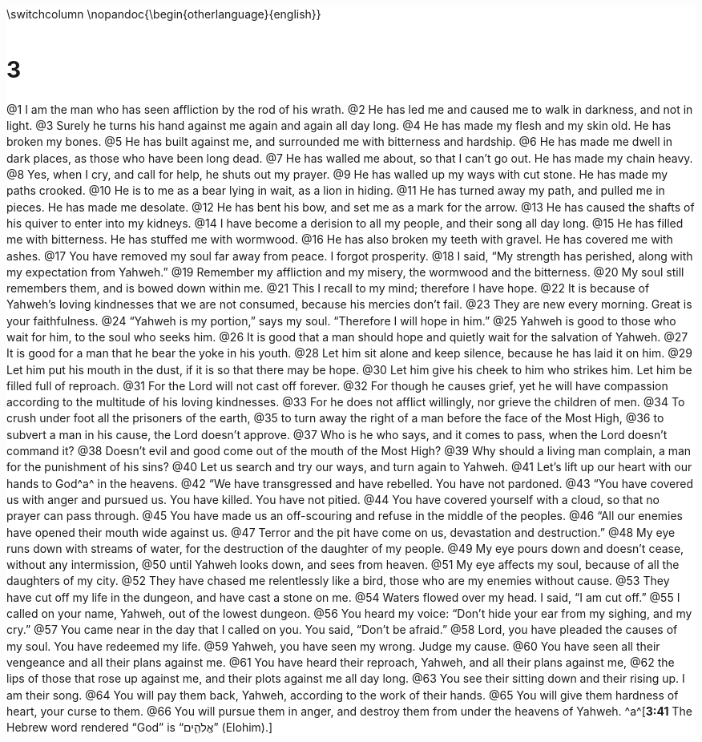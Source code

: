 \switchcolumn
\nopandoc{\begin{otherlanguage}{english}}

# 3
@1 I am the man who has seen affliction by the rod of his wrath. @2 He has led me and caused me to walk in darkness, and not in light. @3 Surely he turns his hand against me again and again all day long. @4 He has made my flesh and my skin old. He has broken my bones. @5 He has built against me, and surrounded me with bitterness and hardship. @6 He has made me dwell in dark places, as those who have been long dead. @7 He has walled me about, so that I can’t go out. He has made my chain heavy. @8 Yes, when I cry, and call for help, he shuts out my prayer. @9 He has walled up my ways with cut stone. He has made my paths crooked. @10 He is to me as a bear lying in wait, as a lion in hiding. @11 He has turned away my path, and pulled me in pieces. He has made me desolate. @12 He has bent his bow, and set me as a mark for the arrow. @13 He has caused the shafts of his quiver to enter into my kidneys. @14 I have become a derision to all my people, and their song all day long. @15 He has filled me with bitterness. He has stuffed me with wormwood. @16 He has also broken my teeth with gravel. He has covered me with ashes. @17 You have removed my soul far away from peace. I forgot prosperity. @18 I said, “My strength has perished, along with my expectation from Yahweh.” @19 Remember my affliction and my misery, the wormwood and the bitterness. @20 My soul still remembers them, and is bowed down within me. @21 This I recall to my mind; therefore I have hope. @22 It is because of Yahweh’s loving kindnesses that we are not consumed, because his mercies don’t fail. @23 They are new every morning. Great is your faithfulness. @24 “Yahweh is my portion,” says my soul. “Therefore I will hope in him.” @25 Yahweh is good to those who wait for him, to the soul who seeks him. @26 It is good that a man should hope and quietly wait for the salvation of Yahweh. @27 It is good for a man that he bear the yoke in his youth. @28 Let him sit alone and keep silence, because he has laid it on him. @29 Let him put his mouth in the dust, if it is so that there may be hope. @30 Let him give his cheek to him who strikes him. Let him be filled full of reproach. @31 For the Lord will not cast off forever. @32 For though he causes grief, yet he will have compassion according to the multitude of his loving kindnesses. @33 For he does not afflict willingly, nor grieve the children of men. @34 To crush under foot all the prisoners of the earth, @35 to turn away the right of a man before the face of the Most High, @36 to subvert a man in his cause, the Lord doesn’t approve. @37 Who is he who says, and it comes to pass, when the Lord doesn’t command it? @38 Doesn’t evil and good come out of the mouth of the Most High? @39 Why should a living man complain, a man for the punishment of his sins? @40 Let us search and try our ways, and turn again to Yahweh. @41 Let’s lift up our heart with our hands to God^a^ in the heavens. @42 “We have transgressed and have rebelled. You have not pardoned. @43 “You have covered us with anger and pursued us. You have killed. You have not pitied. @44 You have covered yourself with a cloud, so that no prayer can pass through. @45 You have made us an off-scouring and refuse in the middle of the peoples. @46 “All our enemies have opened their mouth wide against us. @47 Terror and the pit have come on us, devastation and destruction.” @48 My eye runs down with streams of water, for the destruction of the daughter of my people. @49 My eye pours down and doesn’t cease, without any intermission, @50 until Yahweh looks down, and sees from heaven. @51 My eye affects my soul, because of all the daughters of my city. @52 They have chased me relentlessly like a bird, those who are my enemies without cause. @53 They have cut off my life in the dungeon, and have cast a stone on me. @54 Waters flowed over my head. I said, “I am cut off.” @55 I called on your name, Yahweh, out of the lowest dungeon. @56 You heard my voice: “Don’t hide your ear from my sighing, and my cry.” @57 You came near in the day that I called on you. You said, “Don’t be afraid.” @58 Lord, you have pleaded the causes of my soul. You have redeemed my life. @59 Yahweh, you have seen my wrong. Judge my cause. @60 You have seen all their vengeance and all their plans against me. @61 You have heard their reproach, Yahweh, and all their plans against me, @62 the lips of those that rose up against me, and their plots against me all day long. @63 You see their sitting down and their rising up. I am their song. @64 You will pay them back, Yahweh, according to the work of their hands. @65 You will give them hardness of heart, your curse to them. @66 You will pursue them in anger, and destroy them from under the heavens of Yahweh.
^a^[**3:41** The Hebrew word rendered “God” is “אֱלֹהִ֑ים” (Elohim).] 
